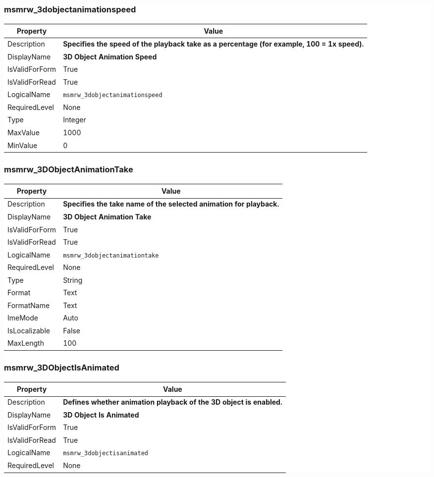 ### <a name="BKMK_msmrw_3dobjectanimationspeed"></a> msmrw_3dobjectanimationspeed

|Property|Value|
|---|---|
|Description|**Specifies the speed of the playback take as a percentage (for example, 100 = 1x speed).**|
|DisplayName|**3D Object Animation Speed**|
|IsValidForForm|True|
|IsValidForRead|True|
|LogicalName|`msmrw_3dobjectanimationspeed`|
|RequiredLevel|None|
|Type|Integer|
|MaxValue|1000|
|MinValue|0|

### <a name="BKMK_msmrw_3DObjectAnimationTake"></a> msmrw_3DObjectAnimationTake

|Property|Value|
|---|---|
|Description|**Specifies the take name of the selected animation for playback.**|
|DisplayName|**3D Object Animation Take**|
|IsValidForForm|True|
|IsValidForRead|True|
|LogicalName|`msmrw_3dobjectanimationtake`|
|RequiredLevel|None|
|Type|String|
|Format|Text|
|FormatName|Text|
|ImeMode|Auto|
|IsLocalizable|False|
|MaxLength|100|

### <a name="BKMK_msmrw_3DObjectIsAnimated"></a> msmrw_3DObjectIsAnimated

|Property|Value|
|---|---|
|Description|**Defines whether animation playback of the 3D object is enabled.**|
|DisplayName|**3D Object Is Animated**|
|IsValidForForm|True|
|IsValidForRead|True|
|LogicalName|`msmrw_3dobjectisanimated`|
|RequiredLevel|None|